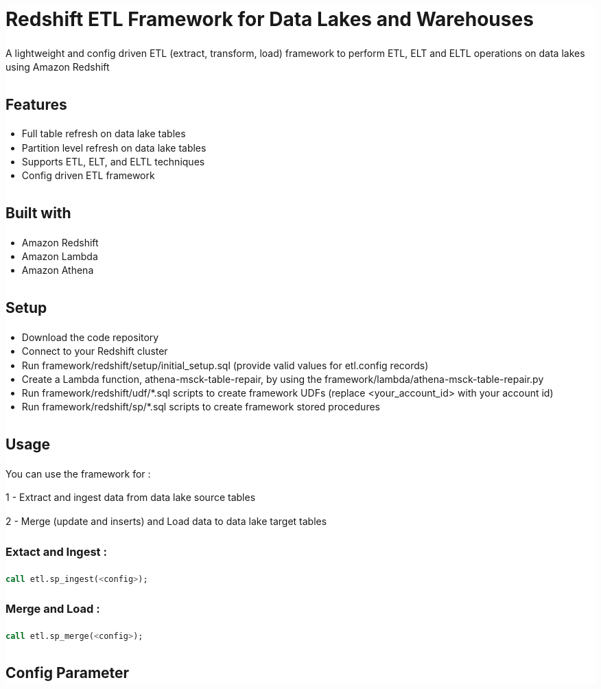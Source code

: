 
# Redshift ETL Framework for Data Lakes and Warehouses

A lightweight and config driven ETL (extract, transform, load) framework to perform ETL, ELT and ELTL operations on data lakes using Amazon Redshift


## Features

- Full table refresh on data lake tables
- Partition level refresh on data lake tables
- Supports ETL, ELT, and ELTL techniques
- Config driven ETL framework 


## Built with
- Amazon Redshift
- Amazon Lambda
- Amazon Athena

## Setup

- Download the code repository
- Connect to your Redshift cluster
- Run framework/redshift/setup/initial_setup.sql (provide valid values for etl.config records)
- Create a Lambda function, athena-msck-table-repair, by using the framework/lambda/athena-msck-table-repair.py
- Run framework/redshift/udf/*.sql scripts to create framework UDFs (replace <your_account_id> with your account id)
- Run framework/redshift/sp/*.sql scripts to create framework stored procedures
 

## Usage

You can use the framework for :

1 - Extract and ingest data from data lake source tables

2 - Merge (update and inserts) and Load data to data lake target tables


### Extact and Ingest :
```sql
call etl.sp_ingest(<config>); 
```

### Merge and Load :
```sql
call etl.sp_merge(<config>); 
```

## Config Parameter
